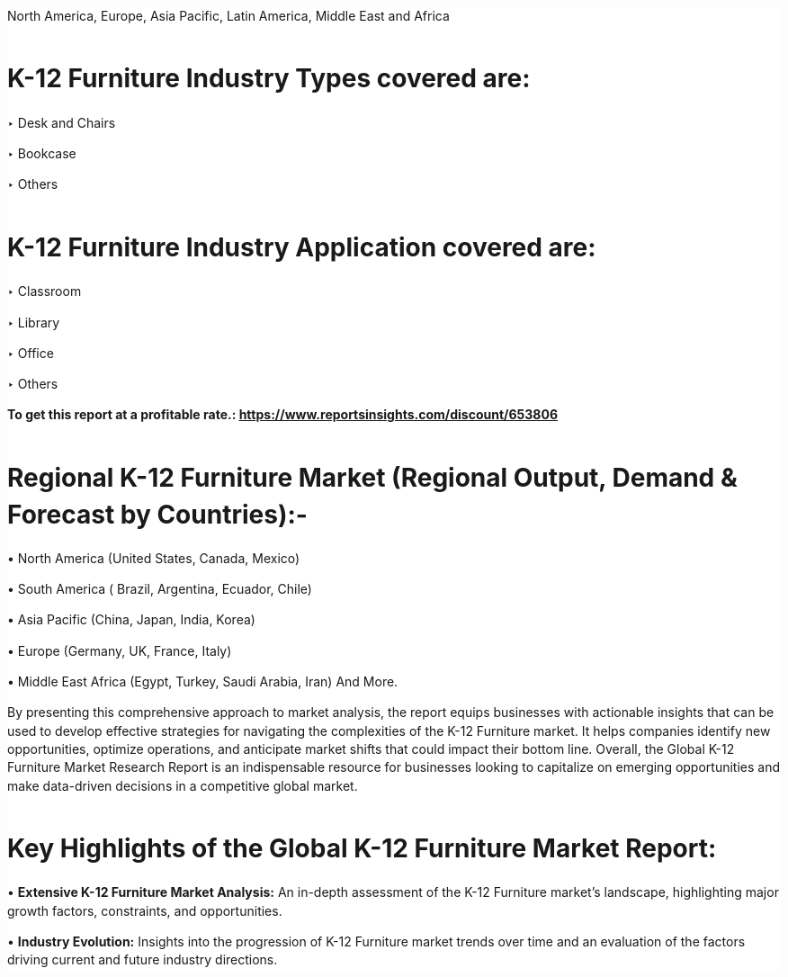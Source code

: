 <td>North America, Europe, Asia Pacific, Latin America, Middle East and Africa</td>
</tr>
</table>

# <strong>K-12 Furniture Industry Types covered are:</strong>

‣ Desk and Chairs

‣ Bookcase

‣ Others

# <strong>K-12 Furniture Industry Application covered are:</strong>

‣ Classroom

‣ Library

‣ Office

‣ Others

<strong>To get this report at a profitable rate.: <a href=https://www.reportsinsights.com/discount/653806>https://www.reportsinsights.com/discount/653806</a></strong></font>

# <strong>Regional K-12 Furniture Market (Regional Output, Demand &amp; Forecast by Countries):-</strong>

• North America (United States, Canada, Mexico)

• South America ( Brazil, Argentina, Ecuador, Chile)

• Asia Pacific (China, Japan, India, Korea)

• Europe (Germany, UK, France, Italy)

• Middle East Africa (Egypt, Turkey, Saudi Arabia, Iran) And More.

By presenting this comprehensive approach to market analysis, the report equips businesses with actionable insights that can be used to develop effective strategies for navigating the complexities of the K-12 Furniture market. It helps companies identify new opportunities, optimize operations, and anticipate market shifts that could impact their bottom line. Overall, the Global K-12 Furniture Market Research Report is an indispensable resource for businesses looking to capitalize on emerging opportunities and make data-driven decisions in a competitive global market.

# <strong>Key Highlights of the Global K-12 Furniture Market Report:</strong>

• <strong>Extensive K-12 Furniture Market Analysis:</strong> An in-depth assessment of the K-12 Furniture market’s landscape, highlighting major growth factors, constraints, and opportunities.

• <strong>Industry Evolution:</strong> Insights into the progression of K-12 Furniture market trends over time and an evaluation of the factors driving current and future industry directions.
